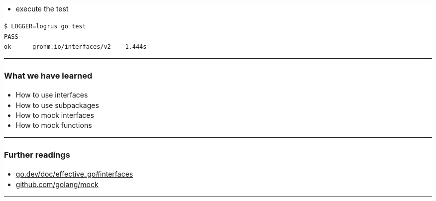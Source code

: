* execute the test

```bash
$ LOGGER=logrus go test
PASS
ok      grohm.io/interfaces/v2    1.444s
```

----

### What we have learned
* How to use interfaces
* How to use subpackages
* How to mock interfaces
* How to mock functions

----

### Further readings
* [go.dev/doc/effective_go#interfaces](https://go.dev/doc/effective_go#interfaces)
* [github.com/golang/mock](https://github.com/golang/mock)

---
